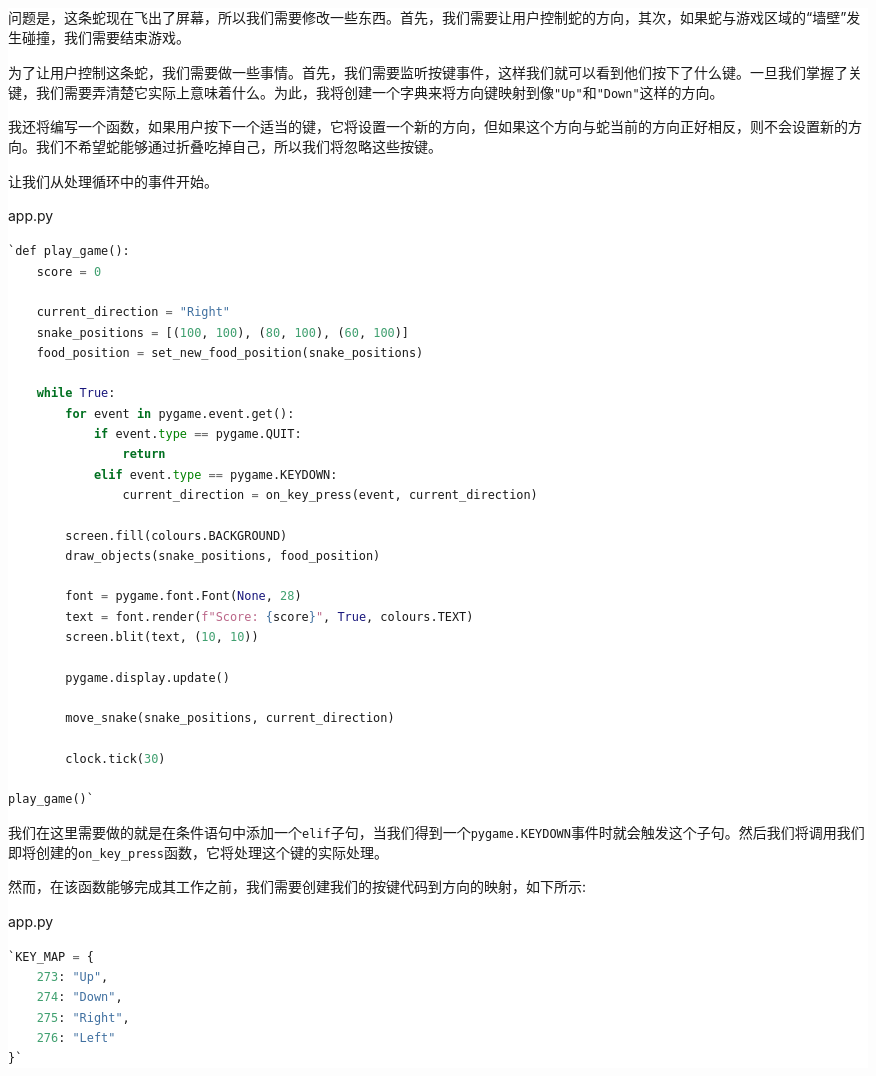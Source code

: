 问题是，这条蛇现在飞出了屏幕，所以我们需要修改一些东西。首先，我们需要让用户控制蛇的方向，其次，如果蛇与游戏区域的“墙壁”发生碰撞，我们需要结束游戏。

为了让用户控制这条蛇，我们需要做一些事情。首先，我们需要监听按键事件，这样我们就可以看到他们按下了什么键。一旦我们掌握了关键，我们需要弄清楚它实际上意味着什么。为此，我将创建一个字典来将方向键映射到像`"Up"`和`"Down"`这样的方向。

我还将编写一个函数，如果用户按下一个适当的键，它将设置一个新的方向，但如果这个方向与蛇当前的方向正好相反，则不会设置新的方向。我们不希望蛇能够通过折叠吃掉自己，所以我们将忽略这些按键。

让我们从处理循环中的事件开始。

app.py

```py
`def play_game():
    score = 0

    current_direction = "Right"
    snake_positions = [(100, 100), (80, 100), (60, 100)]
    food_position = set_new_food_position(snake_positions)

    while True:
        for event in pygame.event.get():
            if event.type == pygame.QUIT:
                return
            elif event.type == pygame.KEYDOWN:
                current_direction = on_key_press(event, current_direction)

        screen.fill(colours.BACKGROUND)
        draw_objects(snake_positions, food_position)

        font = pygame.font.Font(None, 28)
        text = font.render(f"Score: {score}", True, colours.TEXT)
        screen.blit(text, (10, 10))

        pygame.display.update()

        move_snake(snake_positions, current_direction)

        clock.tick(30)

play_game()` 
```

我们在这里需要做的就是在条件语句中添加一个`elif`子句，当我们得到一个`pygame.KEYDOWN`事件时就会触发这个子句。然后我们将调用我们即将创建的`on_key_press`函数，它将处理这个键的实际处理。

然而，在该函数能够完成其工作之前，我们需要创建我们的按键代码到方向的映射，如下所示:

app.py

```py
`KEY_MAP = {
    273: "Up",
    274: "Down",
    275: "Right",
    276: "Left"
}` 
```
